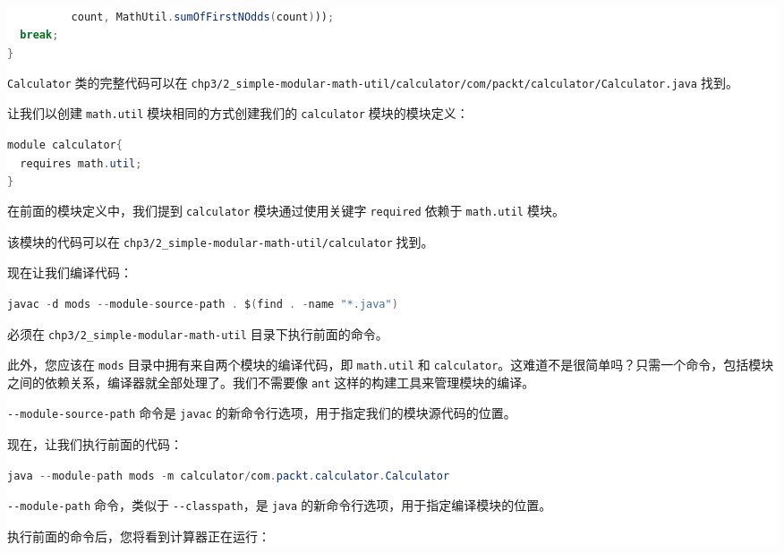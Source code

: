 ```java
          count, MathUtil.sumOfFirstNOdds(count)));
  break;
}
```

`Calculator` 类的完整代码可以在 `chp3/2_simple-modular-math-util/calculator/com/packt/calculator/Calculator.java` 找到。

让我们以创建 `math.util` 模块相同的方式创建我们的 `calculator` 模块的模块定义：

```java
module calculator{
  requires math.util;
}
```

在前面的模块定义中，我们提到 `calculator` 模块通过使用关键字 `required` 依赖于 `math.util` 模块。

该模块的代码可以在 `chp3/2_simple-modular-math-util/calculator` 找到。

现在让我们编译代码：

```java
javac -d mods --module-source-path . $(find . -name "*.java")
```

必须在 `chp3/2_simple-modular-math-util` 目录下执行前面的命令。

此外，您应该在 `mods` 目录中拥有来自两个模块的编译代码，即 `math.util` 和 `calculator`。这难道不是很简单吗？只需一个命令，包括模块之间的依赖关系，编译器就全部处理了。我们不需要像 `ant` 这样的构建工具来管理模块的编译。

`--module-source-path` 命令是 `javac` 的新命令行选项，用于指定我们的模块源代码的位置。

现在，让我们执行前面的代码：

```java
java --module-path mods -m calculator/com.packt.calculator.Calculator
```

`--module-path` 命令，类似于 `--classpath`，是 `java` 的新命令行选项，用于指定编译模块的位置。

执行前面的命令后，您将看到计算器正在运行：
